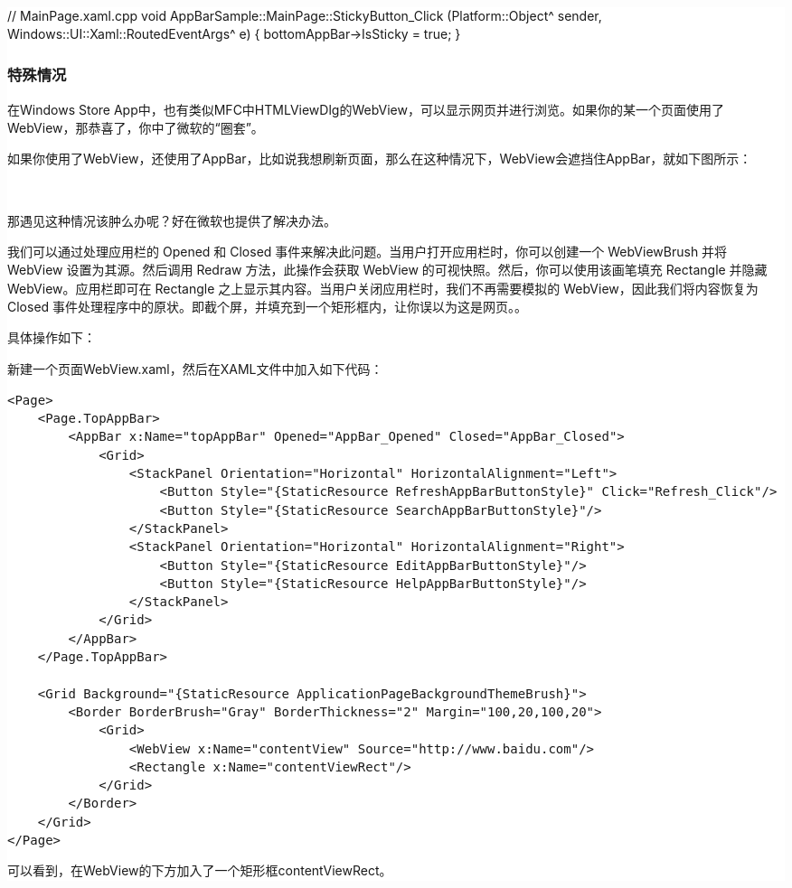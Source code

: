 // MainPage.xaml.cpp
void AppBarSample::MainPage::StickyButton_Click
    (Platform::Object^ sender, Windows::UI::Xaml::RoutedEventArgs^ e)
{
    bottomAppBar->IsSticky = true;
}
</pre>

### 特殊情况

在Windows Store App中，也有类似MFC中HTMLViewDlg的WebView，可以显示网页并进行浏览。如果你的某一个页面使用了WebView，那恭喜了，你中了微软的“圈套”。

如果你使用了WebView，还使用了AppBar，比如说我想刷新页面，那么在这种情况下，WebView会遮挡住AppBar，就如下图所示：

<img alt="" src="http://images.cy198706.com/Programming/20121221092727.jpg" />

那遇见这种情况该肿么办呢？好在微软也提供了解决办法。

我们可以通过处理应用栏的 Opened 和 Closed 事件来解决此问题。当用户打开应用栏时，你可以创建一个 WebViewBrush 并将 WebView 设置为其源。然后调用 Redraw 方法，此操作会获取 WebView 的可视快照。然后，你可以使用该画笔填充 Rectangle 并隐藏 WebView。应用栏即可在 Rectangle 之上显示其内容。当用户关闭应用栏时，我们不再需要模拟的 WebView，因此我们将内容恢复为 Closed 事件处理程序中的原状。即截个屏，并填充到一个矩形框内，让你误以为这是网页。。

具体操作如下：

新建一个页面WebView.xaml，然后在XAML文件中加入如下代码：

<pre class="prettyprint linenums:1">
&lt;Page&gt;
    &lt;Page.TopAppBar&gt;
        &lt;AppBar x:Name="topAppBar" Opened="AppBar_Opened" Closed="AppBar_Closed"&gt;
            &lt;Grid&gt;
                &lt;StackPanel Orientation="Horizontal" HorizontalAlignment="Left"&gt;
                    &lt;Button Style="{StaticResource RefreshAppBarButtonStyle}" Click="Refresh_Click"/&gt;
                    &lt;Button Style="{StaticResource SearchAppBarButtonStyle}"/&gt;
                &lt;/StackPanel&gt;
                &lt;StackPanel Orientation="Horizontal" HorizontalAlignment="Right"&gt;
                    &lt;Button Style="{StaticResource EditAppBarButtonStyle}"/&gt;
                    &lt;Button Style="{StaticResource HelpAppBarButtonStyle}"/&gt;
                &lt;/StackPanel&gt;
            &lt;/Grid&gt;
        &lt;/AppBar&gt;
    &lt;/Page.TopAppBar&gt;

    &lt;Grid Background="{StaticResource ApplicationPageBackgroundThemeBrush}"&gt;
        &lt;Border BorderBrush="Gray" BorderThickness="2" Margin="100,20,100,20"&gt;
            &lt;Grid&gt;
                &lt;WebView x:Name="contentView" Source="http://www.baidu.com"/&gt;
                &lt;Rectangle x:Name="contentViewRect"/&gt;
            &lt;/Grid&gt;
        &lt;/Border&gt;
    &lt;/Grid&gt;
&lt;/Page&gt;
</pre>
可以看到，在WebView的下方加入了一个矩形框contentViewRect。
